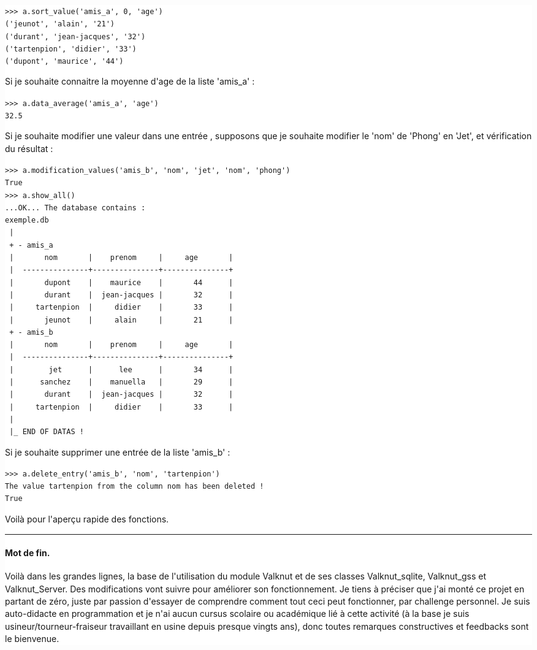     >>> a.sort_value('amis_a', 0, 'age')
    ('jeunot', 'alain', '21')
    ('durant', 'jean-jacques', '32')
    ('tartenpion', 'didier', '33')
    ('dupont', 'maurice', '44')

  Si je souhaite connaitre la moyenne d'age de la liste 'amis_a' :

    >>> a.data_average('amis_a', 'age')
    32.5

  Si je souhaite modifier une valeur dans une entrée , supposons que je souhaite modifier le 'nom' de 'Phong' en 'Jet', et vérification du résultat :

    >>> a.modification_values('amis_b', 'nom', 'jet', 'nom', 'phong')
    True
    >>> a.show_all()
    ...OK... The database contains :
    exemple.db
     |
     + - amis_a
     |       nom       |    prenom     |     age       |
     |  ---------------+---------------+---------------+
     |       dupont    |    maurice    |       44      |
     |       durant    |  jean-jacques |       32      |
     |     tartenpion  |     didier    |       33      |
     |       jeunot    |     alain     |       21      |
     + - amis_b
     |       nom       |    prenom     |     age       |
     |  ---------------+---------------+---------------+
     |        jet      |      lee      |       34      |
     |      sanchez    |    manuella   |       29      |
     |       durant    |  jean-jacques |       32      |
     |     tartenpion  |     didier    |       33      |
     | 
     |_ END OF DATAS !

  Si je souhaite supprimer une entrée de la liste 'amis_b' :

    >>> a.delete_entry('amis_b', 'nom', 'tartenpion')
    The value tartenpion from the column nom has been deleted !
    True

  Voilà pour l'aperçu rapide des fonctions.

------
#### Mot de fin.
  Voilà dans les grandes lignes, la base de l'utilisation du module Valknut et de ses classes Valknut_sqlite, Valknut_gss et Valknut_Server. Des modifications vont suivre pour améliorer son fonctionnement. Je tiens à préciser que j'ai monté ce projet en partant de zéro, juste par passion d'essayer de comprendre comment tout ceci peut fonctionner, par challenge personnel. Je suis auto-didacte en programmation et je n'ai aucun cursus scolaire ou académique lié à cette activité (à la base je suis usineur/tourneur-fraiseur travaillant en usine depuis presque vingts ans), donc toutes remarques constructives et feedbacks sont le bienvenue. 
